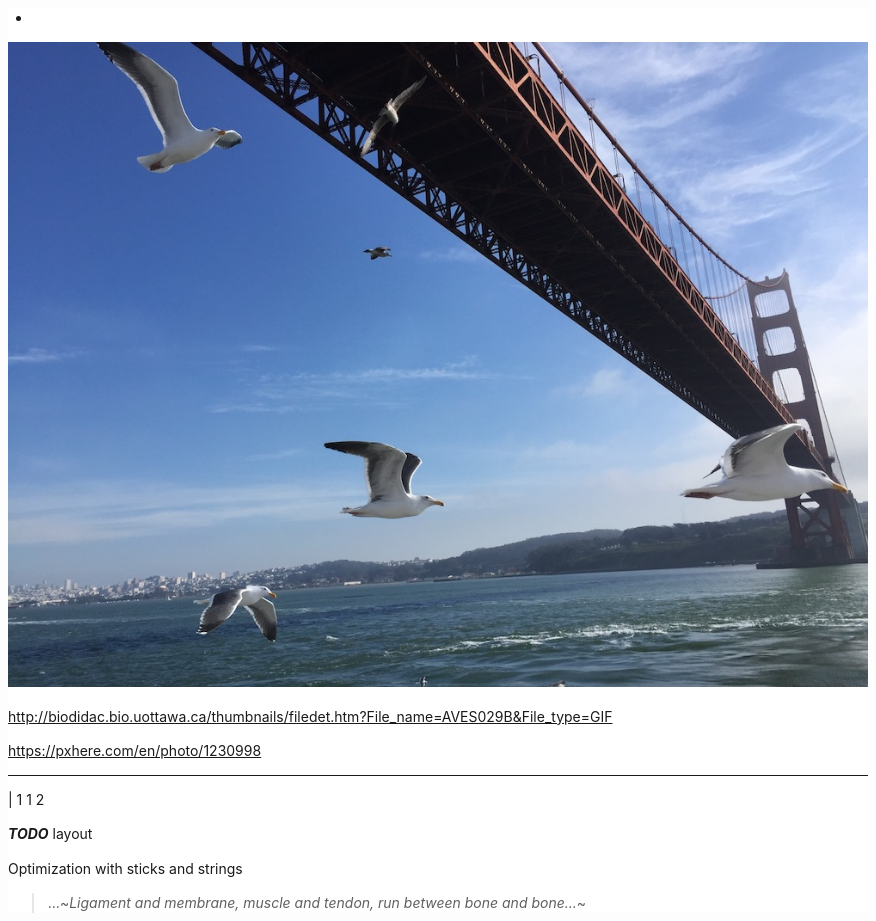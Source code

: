 -

<img src="./images/bridge5.jpg" />

<f-notes title="Credits">

http://biodidac.bio.uottawa.ca/thumbnails/filedet.htm?File_name=AVES029B&File_type=GIF

https://pxhere.com/en/photo/1230998

</f-notes>

---

| 1 1 2

***TODO*** layout

<caption>Optimization with sticks and strings</caption>

> ...~*Ligament and membrane, muscle and tendon, run between bone and bone...*~
